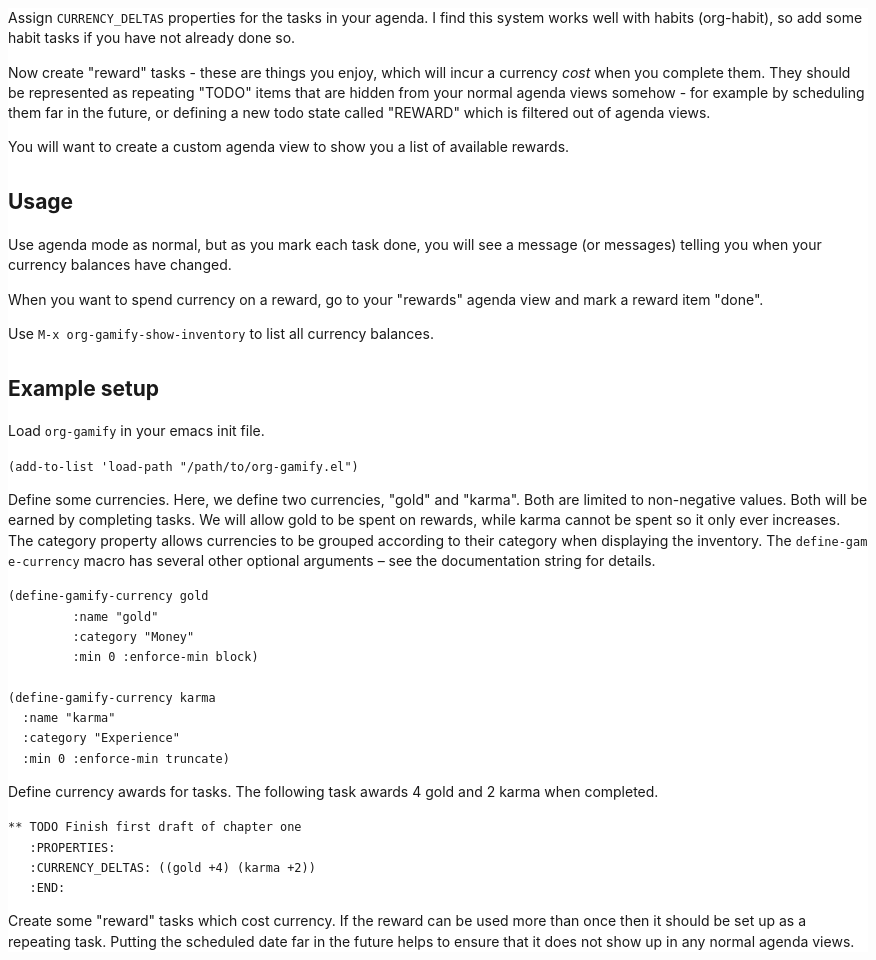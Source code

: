 Assign `CURRENCY_DELTAS` properties for the tasks in your agenda. I find this
system works well with habits (org-habit), so add some habit tasks if you have
not already done so.

Now create "reward" tasks - these are things you enjoy, which will incur a
currency *cost* when you complete them. They should be represented as repeating
"TODO" items that are hidden from your normal agenda views somehow - for
example by scheduling them far in the future, or defining a new todo state
called "REWARD" which is filtered out of agenda views.

You will want to create a custom agenda view to show you a list of
available rewards.

## Usage ##

Use agenda mode as normal, but as you mark each task done, you will see a
message (or messages) telling you when your currency balances have changed.

When you want to spend currency on a reward, go to your "rewards" agenda view
and mark a reward item "done".

Use `M-x org-gamify-show-inventory` to list all currency balances.

## Example setup ##

Load `org-gamify` in your emacs init file.

    (add-to-list 'load-path "/path/to/org-gamify.el")

Define some currencies. Here, we define two currencies, "gold" and "karma".
Both are limited to non-negative values. Both will be earned by completing
tasks. We will allow gold to be spent on rewards, while karma cannot be spent
so it only ever increases. The category property allows currencies to be
grouped according to their category when displaying the inventory. The
`define-game-currency` macro has several other optional arguments &#x2013; see the
documentation string for details.

    (define-gamify-currency gold
             :name "gold"
             :category "Money"
             :min 0 :enforce-min block)

    (define-gamify-currency karma
      :name "karma"
      :category "Experience"
      :min 0 :enforce-min truncate)

Define currency awards for tasks. The following task awards 4 gold and 2 karma
when completed.

    ** TODO Finish first draft of chapter one
       :PROPERTIES:
       :CURRENCY_DELTAS: ((gold +4) (karma +2))
       :END:

Create some "reward" tasks which cost currency. If the reward can be used more
than once then it should be set up as a repeating task. Putting the scheduled
date far in the future helps to ensure that it does not show up in any normal
agenda views.
